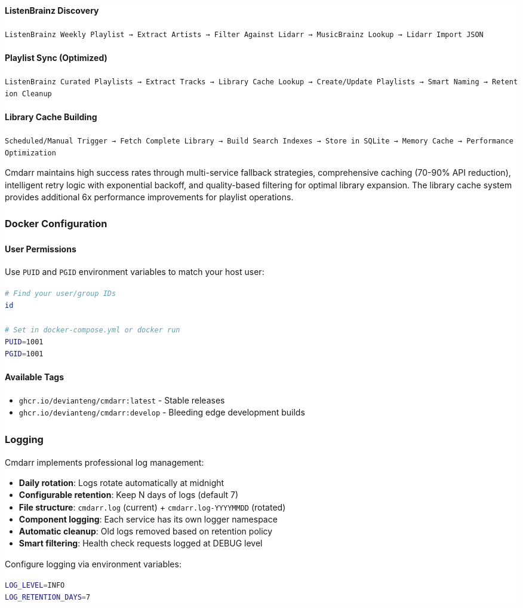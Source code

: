 #### ListenBrainz Discovery
```
ListenBrainz Weekly Playlist → Extract Artists → Filter Against Lidarr → MusicBrainz Lookup → Lidarr Import JSON
```

#### Playlist Sync (Optimized)
```
ListenBrainz Curated Playlists → Extract Tracks → Library Cache Lookup → Create/Update Playlists → Smart Naming → Retention Cleanup
```

#### Library Cache Building
```
Scheduled/Manual Trigger → Fetch Complete Library → Build Search Indexes → Store in SQLite → Memory Cache → Performance Optimization
```

Cmdarr maintains high success rates through multi-service fallback strategies, comprehensive caching (70-90% API reduction), intelligent retry logic with exponential backoff, and quality-based filtering for optimal library expansion. The library cache system provides additional 6x performance improvements for playlist operations.

### Docker Configuration

#### User Permissions
Use `PUID` and `PGID` environment variables to match your host user:
```bash
# Find your user/group IDs
id

# Set in docker-compose.yml or docker run
PUID=1001
PGID=1001
```

#### Available Tags
- `ghcr.io/devianteng/cmdarr:latest` - Stable releases
- `ghcr.io/devianteng/cmdarr:develop` - Bleeding edge development builds

### Logging

Cmdarr implements professional log management:

- **Daily rotation**: Logs rotate automatically at midnight
- **Configurable retention**: Keep N days of logs (default 7)
- **File structure**: `cmdarr.log` (current) + `cmdarr.log-YYYYMMDD` (rotated)
- **Component logging**: Each service has its own logger namespace
- **Automatic cleanup**: Old logs removed based on retention policy
- **Smart filtering**: Health check requests logged at DEBUG level

Configure logging via environment variables:
```bash
LOG_LEVEL=INFO
LOG_RETENTION_DAYS=7
```
